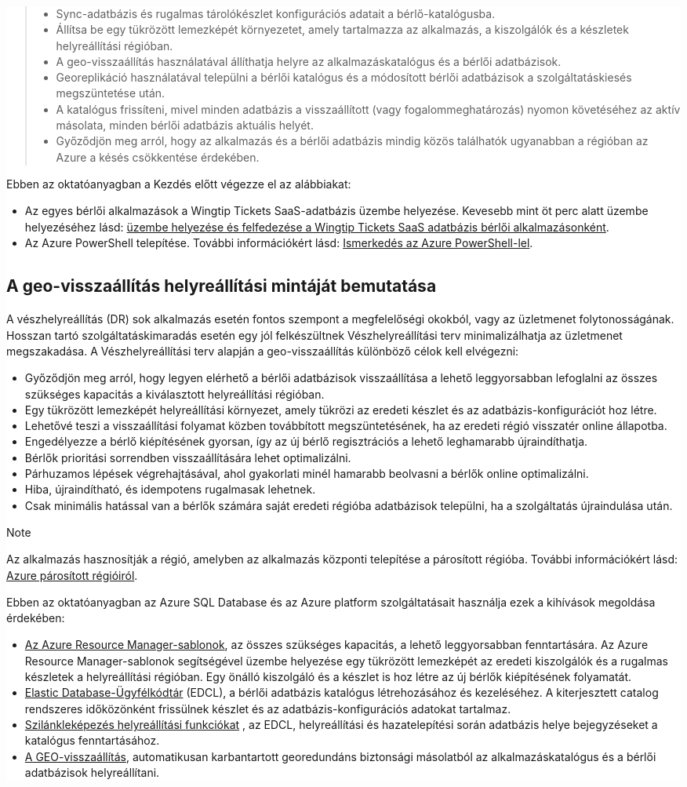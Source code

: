 >* Sync-adatbázis és rugalmas tárolókészlet konfigurációs adatait a bérlő-katalógusba.
>* Állítsa be egy tükrözött lemezképét környezetet, amely tartalmazza az alkalmazás, a kiszolgálók és a készletek helyreállítási régióban.   
>* A geo-visszaállítás használatával állíthatja helyre az alkalmazáskatalógus és a bérlői adatbázisok.
>* Georeplikáció használatával települni a bérlői katalógus és a módosított bérlői adatbázisok a szolgáltatáskiesés megszüntetése után.
>* A katalógus frissíteni, mivel minden adatbázis a visszaállított (vagy fogalommeghatározás) nyomon követéséhez az aktív másolata, minden bérlői adatbázis aktuális helyét.
>* Győződjön meg arról, hogy az alkalmazás és a bérlői adatbázis mindig közös találhatók ugyanabban a régióban az Azure a késés csökkentése érdekében. 
 

Ebben az oktatóanyagban a Kezdés előtt végezze el az alábbiakat:
* Az egyes bérlői alkalmazások a Wingtip Tickets SaaS-adatbázis üzembe helyezése. Kevesebb mint öt perc alatt üzembe helyezéséhez lásd: [üzembe helyezése és felfedezése a Wingtip Tickets SaaS adatbázis bérlői alkalmazásonként](saas-dbpertenant-get-started-deploy.md). 
* Az Azure PowerShell telepítése. További információkért lásd: [Ismerkedés az Azure PowerShell-lel](https://docs.microsoft.com/powershell/azure/get-started-azureps).

## <a name="introduction-to-the-geo-restore-recovery-pattern"></a>A geo-visszaállítás helyreállítási mintáját bemutatása

A vészhelyreállítás (DR) sok alkalmazás esetén fontos szempont a megfelelőségi okokból, vagy az üzletmenet folytonosságának. Hosszan tartó szolgáltatáskimaradás esetén egy jól felkészültnek Vészhelyreállítási terv minimalizálhatja az üzletmenet megszakadása. A Vészhelyreállítási terv alapján a geo-visszaállítás különböző célok kell elvégezni:
 * Győződjön meg arról, hogy legyen elérhető a bérlői adatbázisok visszaállítása a lehető leggyorsabban lefoglalni az összes szükséges kapacitás a kiválasztott helyreállítási régióban.
 * Egy tükrözött lemezképét helyreállítási környezet, amely tükrözi az eredeti készlet és az adatbázis-konfigurációt hoz létre. 
 * Lehetővé teszi a visszaállítási folyamat közben továbbított megszüntetésének, ha az eredeti régió visszatér online állapotba.
 * Engedélyezze a bérlő kiépítésének gyorsan, így az új bérlő regisztrációs a lehető leghamarabb újraindíthatja.
 * Bérlők prioritási sorrendben visszaállítására lehet optimalizálni.
 * Párhuzamos lépések végrehajtásával, ahol gyakorlati minél hamarabb beolvasni a bérlők online optimalizálni.
 * Hiba, újraindítható, és idempotens rugalmasak lehetnek.
 * Csak minimális hatással van a bérlők számára saját eredeti régióba adatbázisok települni, ha a szolgáltatás újraindulása után.  

> [!NOTE]
> Az alkalmazás hasznosítják a régió, amelyben az alkalmazás központi telepítése a párosított régióba. További információkért lásd: [Azure párosított régióiról](https://docs.microsoft.com/azure/best-practices-availability-paired-regions).   

Ebben az oktatóanyagban az Azure SQL Database és az Azure platform szolgáltatásait használja ezek a kihívások megoldása érdekében:

* [Az Azure Resource Manager-sablonok](https://docs.microsoft.com/azure/azure-resource-manager/resource-manager-create-first-template), az összes szükséges kapacitás, a lehető leggyorsabban fenntartására. Az Azure Resource Manager-sablonok segítségével üzembe helyezése egy tükrözött lemezképét az eredeti kiszolgálók és a rugalmas készletek a helyreállítási régióban. Egy önálló kiszolgáló és a készlet is hoz létre az új bérlők kiépítésének folyamatát.
* [Elastic Database-Ügyfélkódtár](https://docs.microsoft.com/azure/sql-database/sql-database-elastic-database-client-library) (EDCL), a bérlői adatbázis katalógus létrehozásához és kezeléséhez. A kiterjesztett catalog rendszeres időközönként frissülnek készlet és az adatbázis-konfigurációs adatokat tartalmaz.
* [Szilánkleképezés helyreállítási funkciókat](https://docs.microsoft.com/azure/sql-database/sql-database-elastic-database-recovery-manager) , az EDCL, helyreállítási és hazatelepítési során adatbázis helye bejegyzéseket a katalógus fenntartásához.  
* [A GEO-visszaállítás](https://docs.microsoft.com/azure/sql-database/sql-database-disaster-recovery), automatikusan karbantartott georedundáns biztonsági másolatból az alkalmazáskatalógus és a bérlői adatbázisok helyreállítani. 